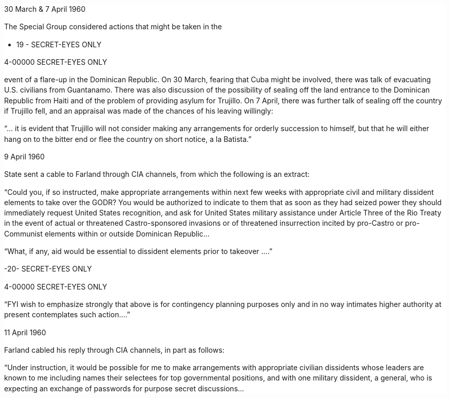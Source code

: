 30 March & 7 April 1960

The Special Group considered actions that might be taken in the

- 19 -
SECRET-EYES ONLY

4-00000
SECRET-EYES ONLY

event of a flare-up in the Dominican Republic. On 30 March, fearing
that Cuba might be involved, there was talk of evacuating U.S.
civilians from Guantanamo. There was also discussion of the
possibility of sealing off the land entrance to the Dominican Republic
from Haiti and of the problem of providing asylum for Trujillo. On
7 April, there was further talk of sealing off the country if Trujillo
fell, and an appraisal was made of the chances of his leaving
willingly:

“… it is evident that Trujillo will not consider
making any arrangements for orderly succession to himself, but
that he will either hang on to the bitter end or flee the
country on short notice, a la Batista.”

9 April 1960

State sent a cable to Farland through CIA channels, from which
the following is an extract:

“Could you, if so instructed, make appropriate arrangements
within next few weeks with appropriate civil and military
dissident elements to take over the GODR? You would be authorized
to indicate to them that as soon as they had seized power they
should immediately request United States recognition, and ask for
United States military assistance under Article Three of the Rio
Treaty in the event of actual or threatened Castro-sponsored
invasions or of threatened insurrection incited by pro-Castro
or pro-Communist elements within or outside Dominican Republic…

“What, if any, aid would be essential to dissident elements
prior to takeover ….”

-20-
SECRET-EYES ONLY

4-00000
SECRET-EYES ONLY

“FYI wish to emphasize strongly that above is for contingency
planning purposes only and in no way intimates higher authority
at present contemplates such action….”

11 April 1960

Farland cabled his reply through CIA channels, in part as follows:

“Under instruction, it would be possible for me to make
arrangements with appropriate civilian dissidents whose leaders
are known to me including names their selectees for top
governmental positions, and with one military dissident, a
general, who is expecting an exchange of passwords for purpose
secret discussions…
